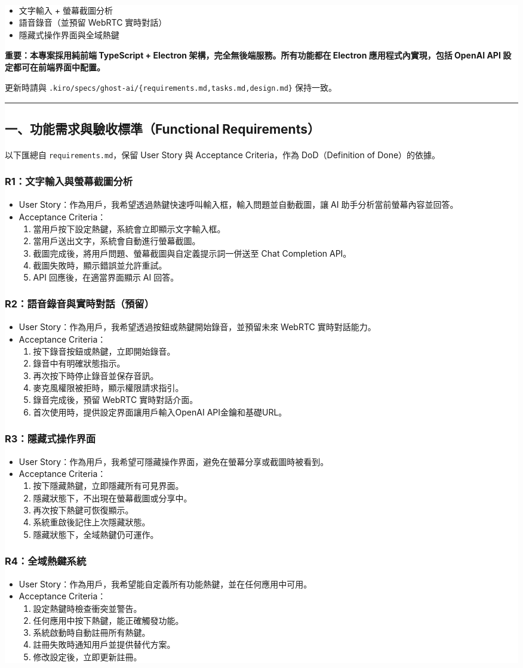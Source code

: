 - 文字輸入 + 螢幕截圖分析
- 語音錄音（並預留 WebRTC 實時對話）
- 隱藏式操作界面與全域熱鍵

**重要：本專案採用純前端 TypeScript + Electron 架構，完全無後端服務。所有功能都在 Electron 應用程式內實現，包括 OpenAI API 設定都可在前端界面中配置。**

更新時請與 `.kiro/specs/ghost-ai/{requirements.md,tasks.md,design.md}` 保持一致。

---

## 一、功能需求與驗收標準（Functional Requirements）

以下匯總自 `requirements.md`，保留 User Story 與 Acceptance Criteria，作為 DoD（Definition of Done）的依據。

### R1：文字輸入與螢幕截圖分析

- User Story：作為用戶，我希望透過熱鍵快速呼叫輸入框，輸入問題並自動截圖，讓 AI 助手分析當前螢幕內容並回答。
- Acceptance Criteria：
  1. 當用戶按下設定熱鍵，系統會立即顯示文字輸入框。
  2. 當用戶送出文字，系統會自動進行螢幕截圖。
  3. 截圖完成後，將用戶問題、螢幕截圖與自定義提示詞一併送至 Chat Completion API。
  4. 截圖失敗時，顯示錯誤並允許重試。
  5. API 回應後，在適當界面顯示 AI 回答。

### R2：語音錄音與實時對話（預留）

- User Story：作為用戶，我希望透過按鈕或熱鍵開始錄音，並預留未來 WebRTC 實時對話能力。
- Acceptance Criteria：
  1. 按下錄音按鈕或熱鍵，立即開始錄音。
  2. 錄音中有明確狀態指示。
  3. 再次按下時停止錄音並保存音訊。
  4. 麥克風權限被拒時，顯示權限請求指引。
  5. 錄音完成後，預留 WebRTC 實時對話介面。
  6. 首次使用時，提供設定界面讓用戶輸入OpenAI API金鑰和基礎URL。

### R3：隱藏式操作界面

- User Story：作為用戶，我希望可隱藏操作界面，避免在螢幕分享或截圖時被看到。
- Acceptance Criteria：
  1. 按下隱藏熱鍵，立即隱藏所有可見界面。
  2. 隱藏狀態下，不出現在螢幕截圖或分享中。
  3. 再次按下熱鍵可恢復顯示。
  4. 系統重啟後記住上次隱藏狀態。
  5. 隱藏狀態下，全域熱鍵仍可運作。

### R4：全域熱鍵系統

- User Story：作為用戶，我希望能自定義所有功能熱鍵，並在任何應用中可用。
- Acceptance Criteria：
  1. 設定熱鍵時檢查衝突並警告。
  2. 任何應用中按下熱鍵，能正確觸發功能。
  3. 系統啟動時自動註冊所有熱鍵。
  4. 註冊失敗時通知用戶並提供替代方案。
  5. 修改設定後，立即更新註冊。
